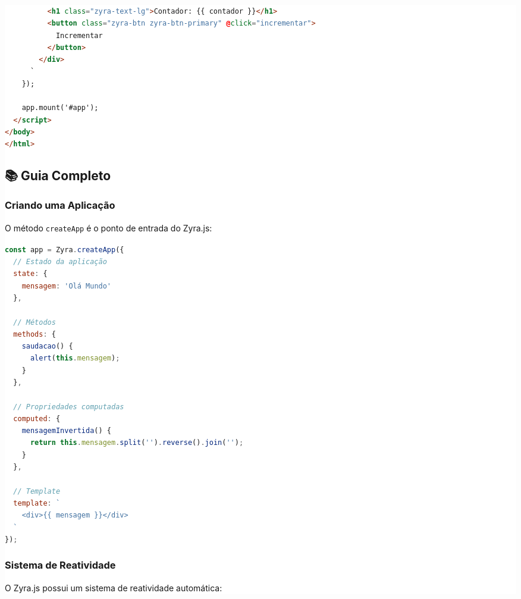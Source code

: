 ```html
          <h1 class="zyra-text-lg">Contador: {{ contador }}</h1>
          <button class="zyra-btn zyra-btn-primary" @click="incrementar">
            Incrementar
          </button>
        </div>
      `
    });

    app.mount('#app');
  </script>
</body>
</html>
```

## 📚 Guia Completo

### Criando uma Aplicação

O método `createApp` é o ponto de entrada do Zyra.js:

```javascript
const app = Zyra.createApp({
  // Estado da aplicação
  state: {
    mensagem: 'Olá Mundo'
  },
  
  // Métodos
  methods: {
    saudacao() {
      alert(this.mensagem);
    }
  },
  
  // Propriedades computadas
  computed: {
    mensagemInvertida() {
      return this.mensagem.split('').reverse().join('');
    }
  },
  
  // Template
  template: `
    <div>{{ mensagem }}</div>
  `
});
```

### Sistema de Reatividade

O Zyra.js possui um sistema de reatividade automática:
